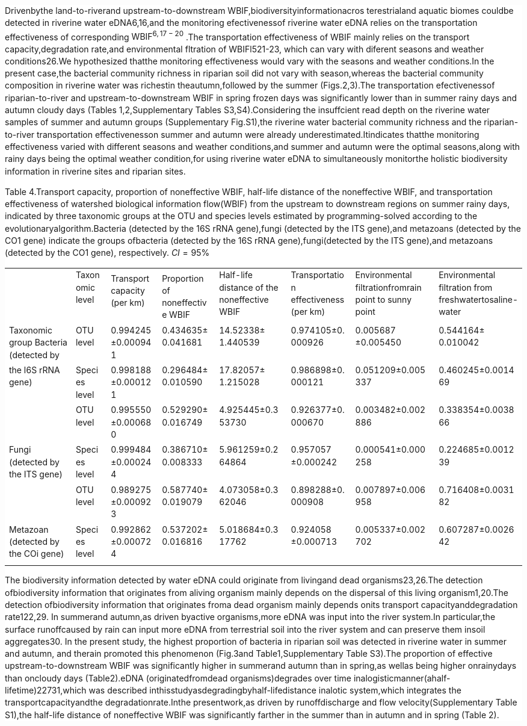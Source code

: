 Drivenbythe land-to-riverand upstream-to-downstream WBIF,biodiversityinformationacros terestrialand aquatic biomes couldbe detected in riverine water eDNA6,16,and the monitoring efectivenessof riverine water eDNA relies on the transportation effectiveness of corresponding $\mathrm { W B I F } ^ { 6 , 1 7 - 2 0 }$ .The transportation effectiveness of WBIF mainly relies on the transport capacity,degradation rate,and environmental fltration of WBIFl521-23, which can vary with diferent seasons and weather conditions26.We hypothesized thatthe monitoring effectiveness would vary with the seasons and weather conditions.In the present case,the bacterial community richness in riparian soil did not vary with season,whereas the bacterial community composition in riverine water was richestin theautumn,followed by the summer (Figs.2,3).The transportation efectivenessof riparian-to-river and upstream-to-downstream WBIF in spring frozen days was significantly lower than in summer rainy days and autumn cloudy days (Tables 1,2,Supplementary Tables S3,S4).Considering the insuffcient read depth on the riverine water samples of summer and autumn groups (Supplementary Fig.S1),the riverine water bacterial community richness and the riparian-to-river transportation effectivenesson summer and autumn were already underestimated.Itindicates thatthe monitoring effectiveness varied with different seasons and weather conditions,and summer and autumn were the optimal seasons,along with rainy days being the optimal weather condition,for using riverine water eDNA to simultaneously monitorthe holistic biodiversity information in riverine sites and riparian sites.

Table 4.Transport capacity, proportion of noneffective WBIF, half-life distance of the noneffective WBIF, and transportation effectiveness of watershed biological information flow(WBIF) from the upstream to downstream regions on summer rainy days, indicated by three taxonomic groups at the OTU and species levels estimated by programming-solved according to the evolutionaryalgorithm.Bacteria (detected by the 16S rRNA gene),fungi (detected by the ITS gene),and metazoans (detected by the CO1 gene) indicate the groups ofbacteria (detected by the 16S rRNA gene),fungi(detected by the ITS gene),and metazoans (detected by the CO1 gene), respectively. $C I = 9 5 \%$   

<html><body><table><tr><td rowspan="2"></td><td rowspan="2">Taxonomic level</td><td colspan="2"></td><td rowspan="2">Half-life distance of the noneffective WBIF</td><td rowspan="2">Transportation effectiveness (per km)</td><td rowspan="2">Environmental filtrationfromrain point to sunny point</td><td rowspan="2">Environmental filtration from freshwatertosaline- water</td></tr><tr><td>Transport capacity (per km)</td><td>Proportion of noneffective WBIF</td></tr><tr><td>Taxonomic group Bacteria (detected by</td><td>OTU level</td><td>0.994245±0.000941</td><td>0.434635±0.041681</td><td>14.52338± 1.440539</td><td>0.974105±0.000926</td><td>0.005687 ±0.005450</td><td>0.544164± 0.010042</td></tr><tr><td rowspan="2">the l6S rRNA gene)</td><td>Species level</td><td>0.998188±0.000121</td><td>0.296484±0.010590</td><td>17.82057± 1.215028</td><td>0.986898±0.000121</td><td>0.051209±0.005337</td><td>0.460245±0.001469</td></tr><tr><td>OTU level</td><td>0.995550±0.000680</td><td>0.529290±0.016749</td><td>4.925445±0.353730</td><td>0.926377±0.000670</td><td>0.003482±0.002886</td><td>0.338354±0.003866</td></tr><tr><td rowspan="2">Fungi (detected by the ITS gene)</td><td>Species level</td><td>0.999484±0.000244</td><td>0.386710±0.008333</td><td>5.961259±0.264864</td><td>0.957057 ±0.000242</td><td>0.000541±0.000258</td><td>0.224685±0.001239</td></tr><tr><td>OTU level</td><td>0.989275±0.000923</td><td>0.587740±0.019079</td><td>4.073058±0.362046</td><td>0.898288±0.000908</td><td>0.007897±0.006958</td><td>0.716408±0.003182</td></tr><tr><td rowspan="2">Metazoan (detected by the COi gene)</td><td>Species level</td><td>0.992862±0.000724</td><td>0.537202±0.016816</td><td>5.018684±0.317762</td><td>0.924058 ±0.000713</td><td>0.005337±0.002702</td><td>0.607287±0.002642</td></tr><tr><td></td><td></td><td></td><td></td><td></td><td></td><td></td></tr></table></body></html>

The biodiversity information detected by water eDNA could originate from livingand dead organisms23,26.The detection ofbiodiversity information that originates from aliving organism mainly depends on the dispersal of this living organism1,20.The detection ofbiodiversity information that originates froma dead organism mainly depends onits transport capacityanddegradation rate122,29. In summerand autumn,as driven byactive organisms,more eDNA was input into the river system.In particular,the surface runoffcaused by rain can input more eDNA from terrestrial soil into the river system and can preserve them insoil aggregates30. In the present study, the highest proportion of bacteria in riparian soil was detected in riverine water in summer and autumn, and therain promoted this phenomenon (Fig.3and Table1,Supplementary Table S3).The proportion of effective upstream-to-downstream WBIF was significantly higher in summerand autumn than in spring,as wellas being higher onrainydays than oncloudy days (Table2).eDNA (originatedfromdead organisms)degrades over time inalogisticmanner(ahalf-lifetime)22731,which was described inthisstudyasdegradingbyhalf-lifedistance inalotic system,which integrates the transportcapacityandthe degradationrate.Inthe presentwork,as driven by runoffdischarge and flow velocity(Supplementary Table S1),the half-life distance of noneffective WBIF was significantly farther in the summer than in autumn and in spring (Table 2).

